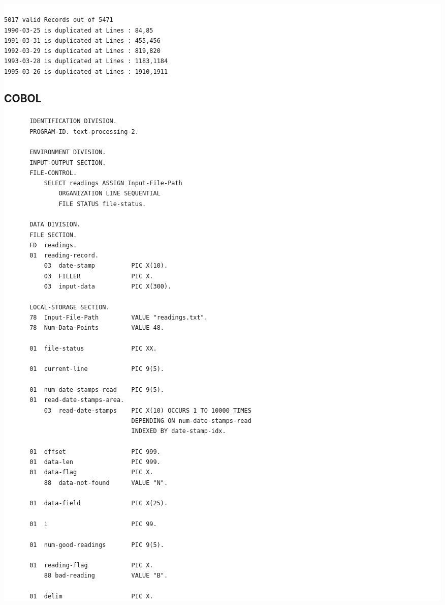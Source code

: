 

```txt

5017 valid Records out of 5471
1990-03-25 is duplicated at Lines : 84,85
1991-03-31 is duplicated at Lines : 455,456
1992-03-29 is duplicated at Lines : 819,820
1993-03-28 is duplicated at Lines : 1183,1184
1995-03-26 is duplicated at Lines : 1910,1911

```



## COBOL

```cobol
       IDENTIFICATION DIVISION.
       PROGRAM-ID. text-processing-2.

       ENVIRONMENT DIVISION.
       INPUT-OUTPUT SECTION.
       FILE-CONTROL.
           SELECT readings ASSIGN Input-File-Path
               ORGANIZATION LINE SEQUENTIAL
               FILE STATUS file-status.

       DATA DIVISION.
       FILE SECTION.
       FD  readings.
       01  reading-record.
           03  date-stamp          PIC X(10).
           03  FILLER              PIC X.
           03  input-data          PIC X(300).

       LOCAL-STORAGE SECTION.
       78  Input-File-Path         VALUE "readings.txt".
       78  Num-Data-Points         VALUE 48.

       01  file-status             PIC XX.

       01  current-line            PIC 9(5).

       01  num-date-stamps-read    PIC 9(5).
       01  read-date-stamps-area.
           03  read-date-stamps    PIC X(10) OCCURS 1 TO 10000 TIMES
                                   DEPENDING ON num-date-stamps-read
                                   INDEXED BY date-stamp-idx.

       01  offset                  PIC 999.
       01  data-len                PIC 999.
       01  data-flag               PIC X.
           88  data-not-found      VALUE "N".

       01  data-field              PIC X(25).

       01  i                       PIC 99.

       01  num-good-readings       PIC 9(5).

       01  reading-flag            PIC X.
           88 bad-reading          VALUE "B".

       01  delim                   PIC X.

```